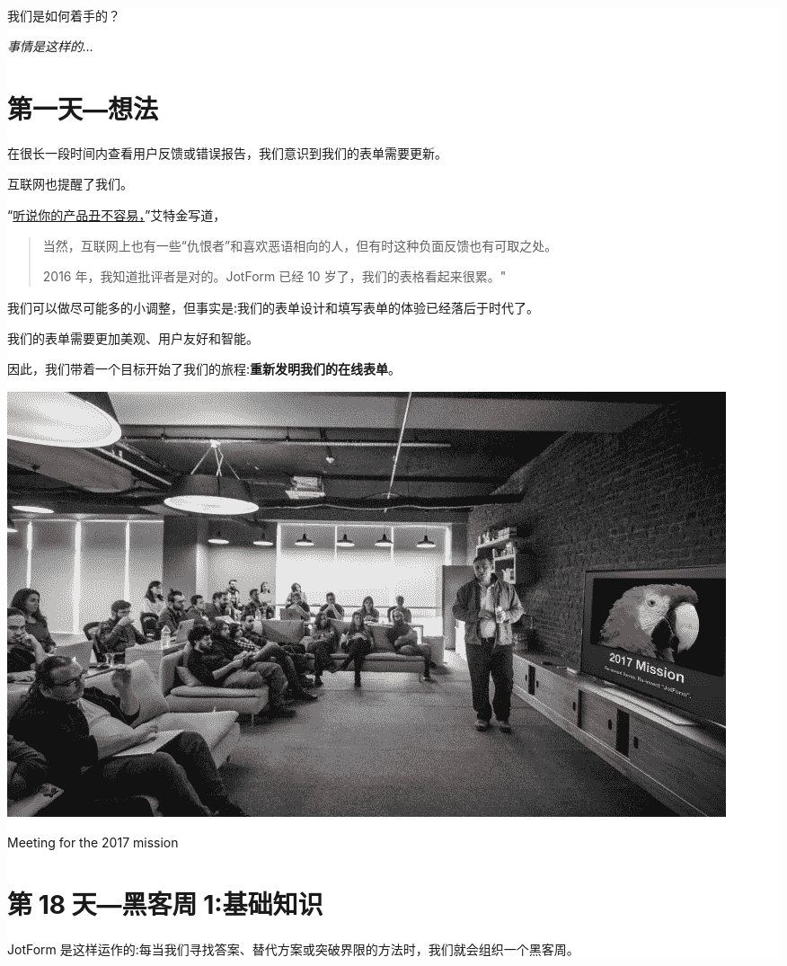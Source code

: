 我们是如何着手的？

*事情是这样的…*

# 第一天—想法

在很长一段时间内查看用户反馈或错误报告，我们意识到我们的表单需要更新。

互联网也提醒了我们。

“[听说你的产品丑不容易，](https://www.jotform.com/blog/352-How-to-launch-when-everyone-s-watching)”艾特金写道，

> 当然，互联网上也有一些“仇恨者”和喜欢恶语相向的人，但有时这种负面反馈也有可取之处。
> 
> 2016 年，我知道批评者是对的。JotForm 已经 10 岁了，我们的表格看起来很累。"

我们可以做尽可能多的小调整，但事实是:我们的表单设计和填写表单的体验已经落后于时代了。

我们的表单需要更加美观、用户友好和智能。

因此，我们带着一个目标开始了我们的旅程:**重新发明我们的在线表单**。

![](img/2280e2bff93a4629397ce0939d18b7fd.png)

Meeting for the 2017 mission

# 第 18 天—黑客周 1:基础知识

JotForm 是这样运作的:每当我们寻找答案、替代方案或突破界限的方法时，我们就会组织一个黑客周。
